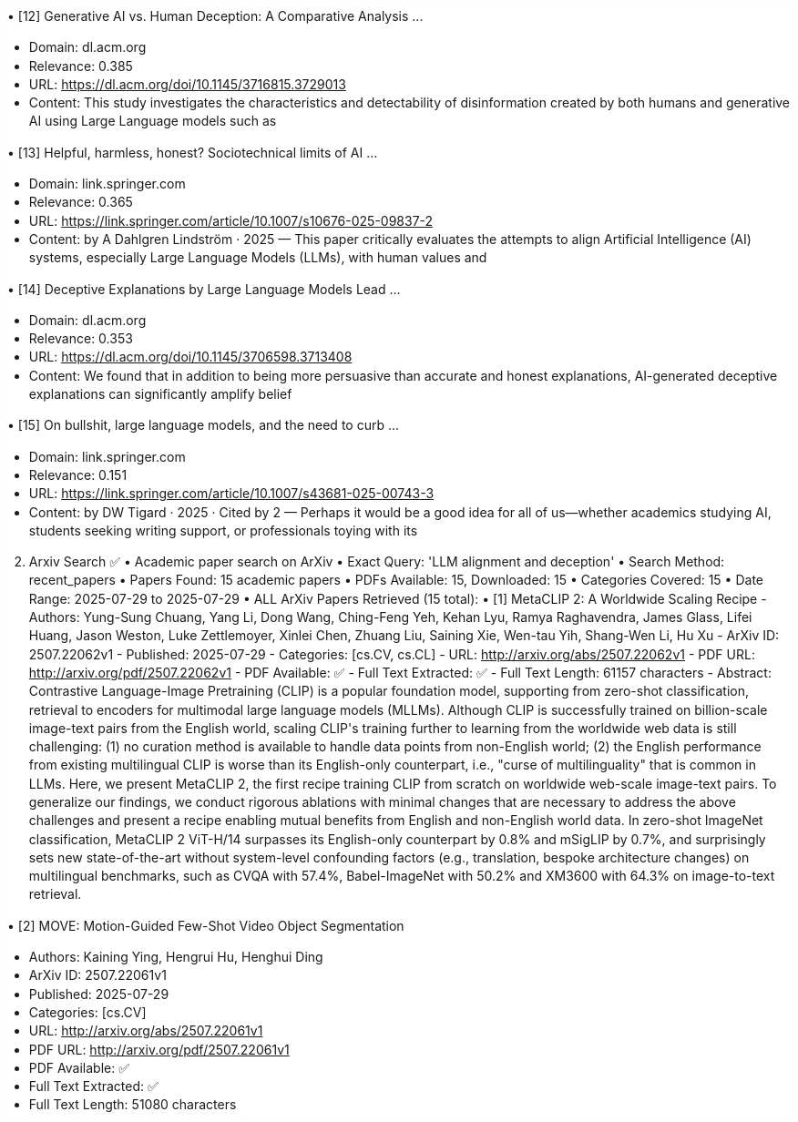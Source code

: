  • [12] Generative AI vs. Human Deception: A Comparative Analysis ...
   - Domain: dl.acm.org
   - Relevance: 0.385
   - URL: https://dl.acm.org/doi/10.1145/3716815.3729013
   - Content: This study investigates the characteristics and detectability of disinformation created by both humans and generative AI using Large Language models such as

 • [13] Helpful, harmless, honest? Sociotechnical limits of AI ...
   - Domain: link.springer.com
   - Relevance: 0.365
   - URL: https://link.springer.com/article/10.1007/s10676-025-09837-2
   - Content: by A Dahlgren Lindström · 2025 — This paper critically evaluates the attempts to align Artificial Intelligence (AI) systems, especially Large Language Models (LLMs), with human values and

 • [14] Deceptive Explanations by Large Language Models Lead ...
   - Domain: dl.acm.org
   - Relevance: 0.353
   - URL: https://dl.acm.org/doi/10.1145/3706598.3713408
   - Content: We found that in addition to being more persuasive than accurate and honest explanations, AI-generated deceptive explanations can significantly amplify belief

 • [15] On bullshit, large language models, and the need to curb ...
   - Domain: link.springer.com
   - Relevance: 0.151
   - URL: https://link.springer.com/article/10.1007/s43681-025-00743-3
   - Content: by DW Tigard · 2025 · Cited by 2 — Perhaps it would be a good idea for all of us—whether academics studying AI, students seeking writing support, or professionals toying with its
2. Arxiv Search ✅ • Academic paper search on ArXiv • Exact Query: 'LLM alignment and deception' • Search Method: recent_papers • Papers Found: 15 academic papers • PDFs Available: 15, Downloaded: 15 • Categories Covered: 15 • Date Range: 2025-07-29 to 2025-07-29 • ALL ArXiv Papers Retrieved (15 total): • [1] MetaCLIP 2: A Worldwide Scaling Recipe - Authors: Yung-Sung Chuang, Yang Li, Dong Wang, Ching-Feng Yeh, Kehan Lyu, Ramya Raghavendra, James Glass, Lifei Huang, Jason Weston, Luke Zettlemoyer, Xinlei Chen, Zhuang Liu, Saining Xie, Wen-tau Yih, Shang-Wen Li, Hu Xu - ArXiv ID: 2507.22062v1 - Published: 2025-07-29 - Categories: [cs.CV, cs.CL] - URL: http://arxiv.org/abs/2507.22062v1 - PDF URL: http://arxiv.org/pdf/2507.22062v1 - PDF Available: ✅ - Full Text Extracted: ✅ - Full Text Length: 61157 characters - Abstract: Contrastive Language-Image Pretraining (CLIP) is a popular foundation model, supporting from zero-shot classification, retrieval to encoders for multimodal large language models (MLLMs). Although CLIP is successfully trained on billion-scale image-text pairs from the English world, scaling CLIP's training further to learning from the worldwide web data is still challenging: (1) no curation method is available to handle data points from non-English world; (2) the English performance from existing multilingual CLIP is worse than its English-only counterpart, i.e., "curse of multilinguality" that is common in LLMs. Here, we present MetaCLIP 2, the first recipe training CLIP from scratch on worldwide web-scale image-text pairs. To generalize our findings, we conduct rigorous ablations with minimal changes that are necessary to address the above challenges and present a recipe enabling mutual benefits from English and non-English world data. In zero-shot ImageNet classification, MetaCLIP 2 ViT-H/14 surpasses its English-only counterpart by 0.8% and mSigLIP by 0.7%, and surprisingly sets new state-of-the-art without system-level confounding factors (e.g., translation, bespoke architecture changes) on multilingual benchmarks, such as CVQA with 57.4%, Babel-ImageNet with 50.2% and XM3600 with 64.3% on image-to-text retrieval.


 • [2] MOVE: Motion-Guided Few-Shot Video Object Segmentation
   - Authors: Kaining Ying, Hengrui Hu, Henghui Ding
   - ArXiv ID: 2507.22061v1
   - Published: 2025-07-29
   - Categories: [cs.CV]
   - URL: http://arxiv.org/abs/2507.22061v1
   - PDF URL: http://arxiv.org/pdf/2507.22061v1
   - PDF Available: ✅
   - Full Text Extracted: ✅
   - Full Text Length: 51080 characters